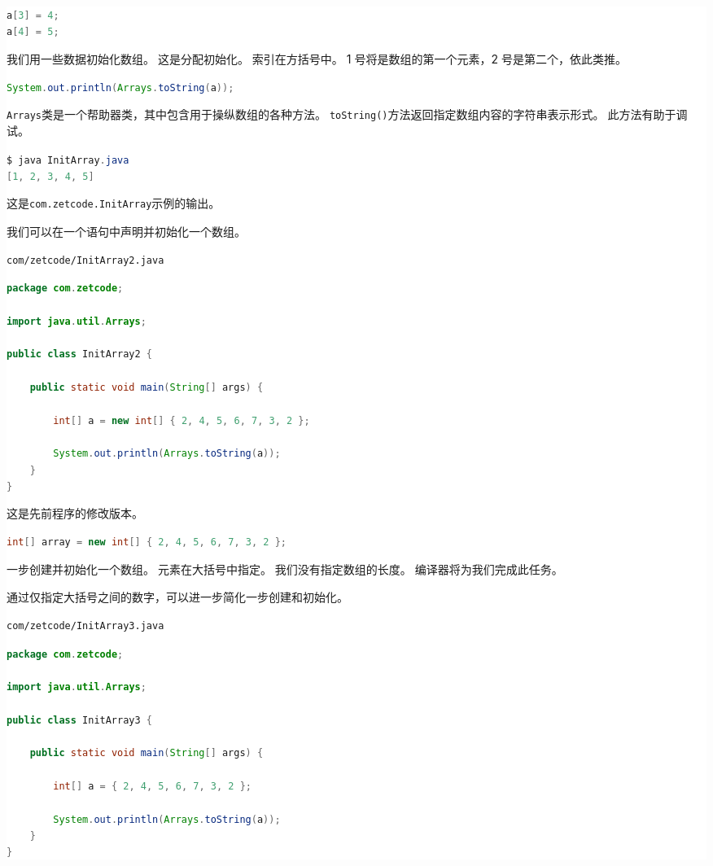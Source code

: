 ```java
a[3] = 4;
a[4] = 5;

```

我们用一些数据初始化数组。 这是分配初始化。 索引在方括号中。 1 号将是数组的第一个元素，2 号是第二个，依此类推。

```java
System.out.println(Arrays.toString(a));

```

`Arrays`类是一个帮助器类，其中包含用于操纵数组的各种方法。 `toString()`方法返回指定数组内容的字符串表示形式。 此方法有助于调试。

```java
$ java InitArray.java
[1, 2, 3, 4, 5]

```

这是`com.zetcode.InitArray`示例的输出。

我们可以在一个语句中声明并初始化一个数组。

`com/zetcode/InitArray2.java`

```java
package com.zetcode;

import java.util.Arrays;

public class InitArray2 {

    public static void main(String[] args) {

        int[] a = new int[] { 2, 4, 5, 6, 7, 3, 2 };

        System.out.println(Arrays.toString(a));
    }
}

```

这是先前程序的修改版本。

```java
int[] array = new int[] { 2, 4, 5, 6, 7, 3, 2 };

```

一步创建并初始化一个数组。 元素在大括号中指定。 我们没有指定数组的长度。 编译器将为我们完成此任务。

通过仅指定大括号之间的数字，可以进一步简化一步创建和初始化。

`com/zetcode/InitArray3.java`

```java
package com.zetcode;

import java.util.Arrays;

public class InitArray3 {

    public static void main(String[] args) {

        int[] a = { 2, 4, 5, 6, 7, 3, 2 };

        System.out.println(Arrays.toString(a));
    }
}

```